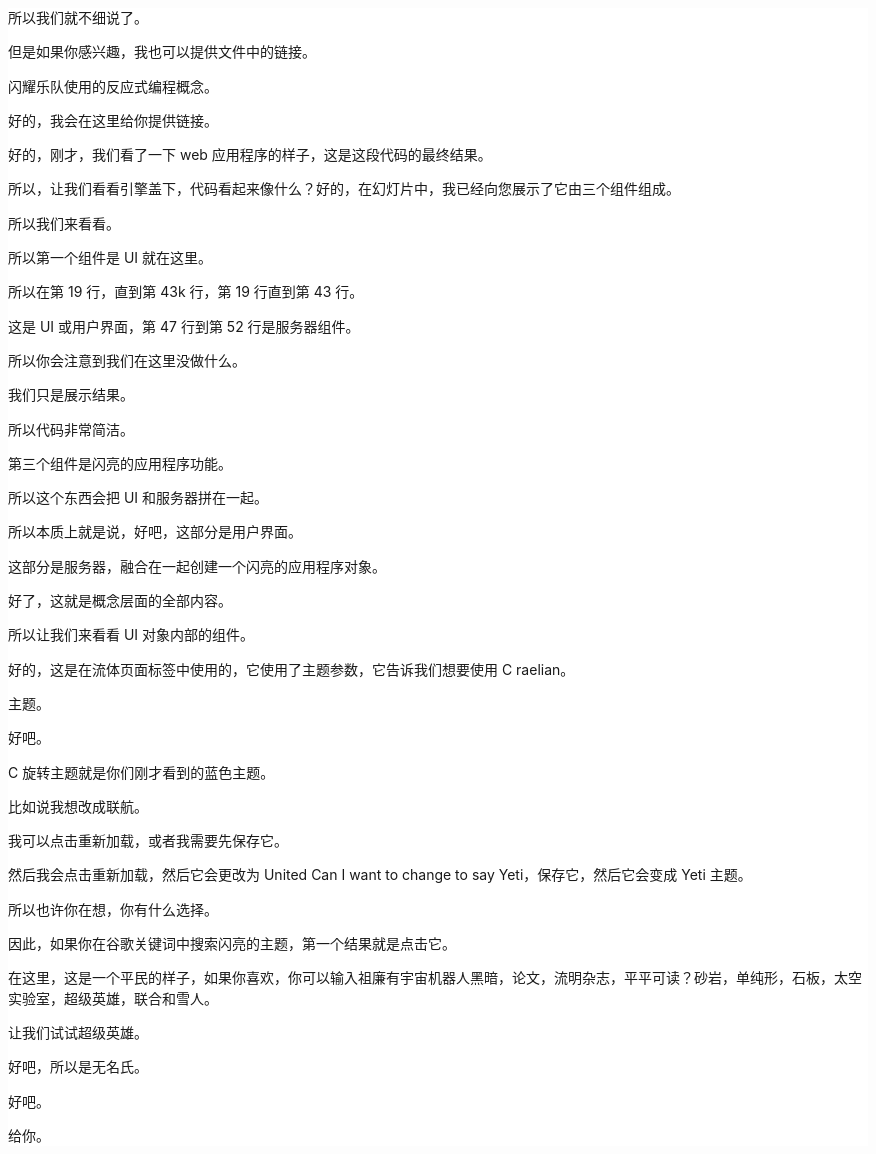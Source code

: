 所以我们就不细说了。

但是如果你感兴趣，我也可以提供文件中的链接。

闪耀乐队使用的反应式编程概念。

好的，我会在这里给你提供链接。

好的，刚才，我们看了一下 web 应用程序的样子，这是这段代码的最终结果。

所以，让我们看看引擎盖下，代码看起来像什么？好的，在幻灯片中，我已经向您展示了它由三个组件组成。

所以我们来看看。

所以第一个组件是 UI 就在这里。

所以在第 19 行，直到第 43k 行，第 19 行直到第 43 行。

这是 UI 或用户界面，第 47 行到第 52 行是服务器组件。

所以你会注意到我们在这里没做什么。

我们只是展示结果。

所以代码非常简洁。

第三个组件是闪亮的应用程序功能。

所以这个东西会把 UI 和服务器拼在一起。

所以本质上就是说，好吧，这部分是用户界面。

这部分是服务器，融合在一起创建一个闪亮的应用程序对象。

好了，这就是概念层面的全部内容。

所以让我们来看看 UI 对象内部的组件。

好的，这是在流体页面标签中使用的，它使用了主题参数，它告诉我们想要使用 C raelian。

主题。

好吧。

C 旋转主题就是你们刚才看到的蓝色主题。

比如说我想改成联航。

我可以点击重新加载，或者我需要先保存它。

然后我会点击重新加载，然后它会更改为 United Can I want to change to say Yeti，保存它，然后它会变成 Yeti 主题。

所以也许你在想，你有什么选择。

因此，如果你在谷歌关键词中搜索闪亮的主题，第一个结果就是点击它。

在这里，这是一个平民的样子，如果你喜欢，你可以输入祖廉有宇宙机器人黑暗，论文，流明杂志，平平可读？砂岩，单纯形，石板，太空实验室，超级英雄，联合和雪人。

让我们试试超级英雄。

好吧，所以是无名氏。

好吧。

给你。
